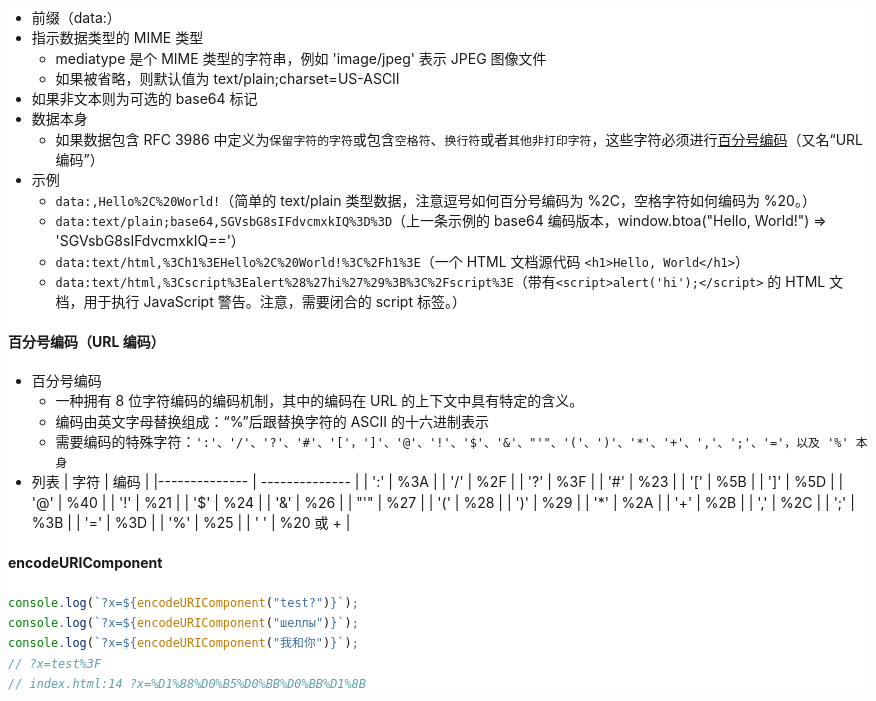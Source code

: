   - 前缀（data:）
  - 指示数据类型的 MIME 类型
    - mediatype 是个 MIME 类型的字符串，例如 'image/jpeg' 表示 JPEG 图像文件
    - 如果被省略，则默认值为 text/plain;charset=US-ASCII
  - 如果非文本则为可选的 base64 标记
  - 数据本身
    - 如果数据包含 RFC 3986 中定义为`保留字符的字符`或包含`空格符`、`换行符`或者`其他非打印字符`，这些字符必须进行[百分号编码](#百分号编码url-编码)（又名“URL 编码”）
- 示例
  - `data:,Hello%2C%20World!`（简单的 text/plain 类型数据，注意逗号如何百分号编码为 %2C，空格字符如何编码为 %20。）
  - `data:text/plain;base64,SGVsbG8sIFdvcmxkIQ%3D%3D`（上一条示例的 base64 编码版本，window.btoa("Hello, World!") => 'SGVsbG8sIFdvcmxkIQ=='）
  - `data:text/html,%3Ch1%3EHello%2C%20World!%3C%2Fh1%3E`（一个 HTML 文档源代码 `<h1>Hello, World</h1>`）
  - `data:text/html,%3Cscript%3Ealert%28%27hi%27%29%3B%3C%2Fscript%3E`（带有`<script>alert('hi');</script>` 的 HTML 文档，用于执行 JavaScript 警告。注意，需要闭合的 script 标签。）
#### 百分号编码（URL 编码）
- 百分号编码
  - 一种拥有 8 位字符编码的编码机制，其中的编码在 URL 的上下文中具有特定的含义。
  - 编码由英文字母替换组成：“%”后跟替换字符的 ASCII 的十六进制表示
  - 需要编码的特殊字符：`':'、'/'、'?'、'#'、'['，']'、'@'、'!'、'$'、'&'、"'"、'('、')'、'*'、'+'、','、';'、'='，以及 '%' 本身`
- 列表
  | 字符           | 编码   |
  |-------------- | -------------- |
  | ':'       | %3A      |
  | '/'       | %2F      |
  | '?'       | %3F      |
  | '#'       | %23      |
  | '['       | %5B      |
  | ']'       | %5D      |
  | '@'       | %40      |
  | '!'       | %21      |
  | '$'       | %24      |
  | '&'       | %26      |
  | "'"       | %27      |
  | '('       | %28      |
  | ')'       | %29      |
  | '*'       | %2A      |
  | '+'       | %2B      |
  | ','       | %2C      |
  | ';'       | %3B      |
  | '='       | %3D      |
  | '%'       | %25      |
  | ' '       | %20 或 + |
#### encodeURIComponent
```js
console.log(`?x=${encodeURIComponent("test?")}`);
console.log(`?x=${encodeURIComponent("шеллы")}`);
console.log(`?x=${encodeURIComponent("我和你")}`);
// ?x=test%3F
// index.html:14 ?x=%D1%88%D0%B5%D0%BB%D0%BB%D1%8B
```